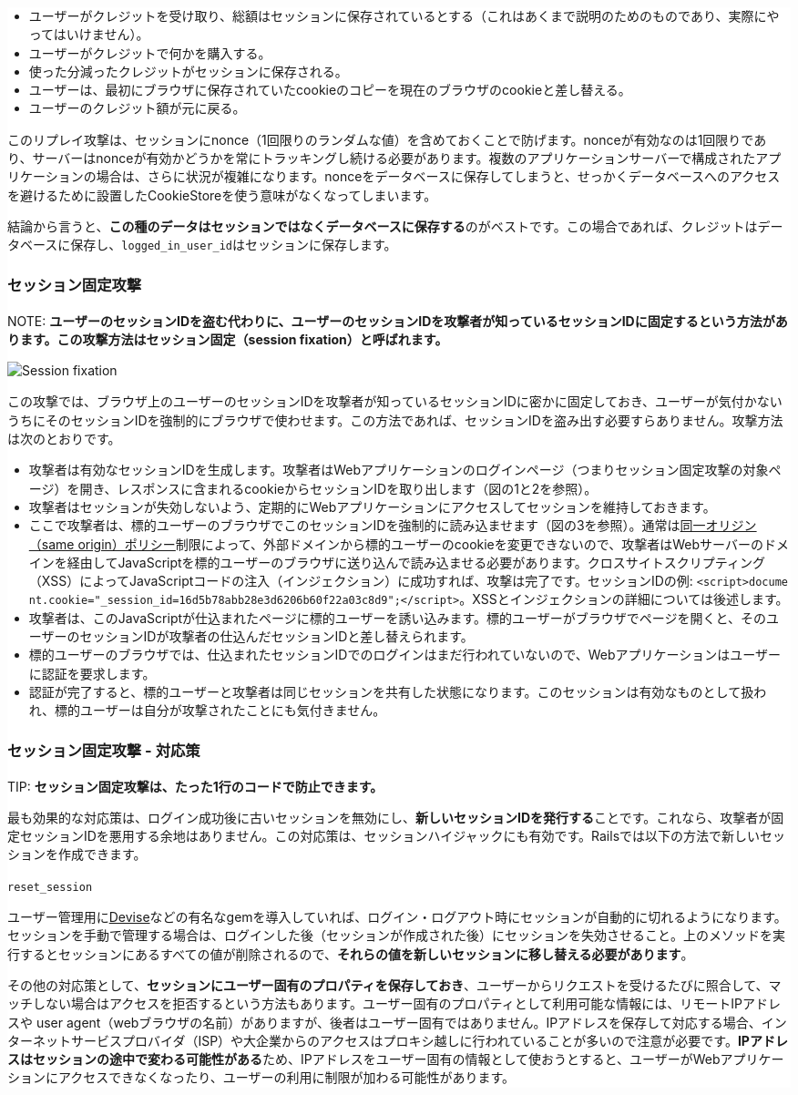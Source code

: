 * ユーザーがクレジットを受け取り、総額はセッションに保存されているとする（これはあくまで説明のためのものであり、実際にやってはいけません）。
* ユーザーがクレジットで何かを購入する。
* 使った分減ったクレジットがセッションに保存される。
* ユーザーは、最初にブラウザに保存されていたcookieのコピーを現在のブラウザのcookieと差し替える。
* ユーザーのクレジット額が元に戻る。

このリプレイ攻撃は、セッションにnonce（1回限りのランダムな値）を含めておくことで防げます。nonceが有効なのは1回限りであり、サーバーはnonceが有効かどうかを常にトラッキングし続ける必要があります。複数のアプリケーションサーバーで構成されたアプリケーションの場合は、さらに状況が複雑になります。nonceをデータベースに保存してしまうと、せっかくデータベースへのアクセスを避けるために設置したCookieStoreを使う意味がなくなってしまいます。

結論から言うと、**この種のデータはセッションではなくデータベースに保存する**のがベストです。この場合であれば、クレジットはデータベースに保存し、`logged_in_user_id`はセッションに保存します。

### セッション固定攻撃

NOTE: **ユーザーのセッションIDを盗む代わりに、ユーザーのセッションIDを攻撃者が知っているセッションIDに固定するという方法があります。この攻撃方法はセッション固定（session fixation）と呼ばれます。**

![Session fixation](images/session_fixation.png)

この攻撃では、ブラウザ上のユーザーのセッションIDを攻撃者が知っているセッションIDに密かに固定しておき、ユーザーが気付かないうちにそのセッションIDを強制的にブラウザで使わせます。この方法であれば、セッションIDを盗み出す必要すらありません。攻撃方法は次のとおりです。

* 攻撃者は有効なセッションIDを生成します。攻撃者はWebアプリケーションのログインページ（つまりセッション固定攻撃の対象ページ）を開き、レスポンスに含まれるcookieからセッションIDを取り出します（図の1と2を参照）。
* 攻撃者はセッションが失効しないよう、定期的にWebアプリケーションにアクセスしてセッションを維持しておきます。
* ここで攻撃者は、標的ユーザーのブラウザでこのセッションIDを強制的に読み込ませます（図の3を参照）。通常は[同一オリジン（same origin）ポリシー](https://developer.mozilla.org/ja/docs/Web/Security/Same-origin_policy)制限によって、外部ドメインから標的ユーザーのcookieを変更できないので、攻撃者はWebサーバーのドメインを経由してJavaScriptを標的ユーザーのブラウザに送り込んで読み込ませる必要があります。クロスサイトスクリプティング（XSS）によってJavaScriptコードの注入（インジェクション）に成功すれば、攻撃は完了です。セッションIDの例: `<script>document.cookie="_session_id=16d5b78abb28e3d6206b60f22a03c8d9";</script>`。XSSとインジェクションの詳細については後述します。
* 攻撃者は、このJavaScriptが仕込まれたページに標的ユーザーを誘い込みます。標的ユーザーがブラウザでページを開くと、そのユーザーのセッションIDが攻撃者の仕込んだセッションIDと差し替えられます。
* 標的ユーザーのブラウザでは、仕込まれたセッションIDでのログインはまだ行われていないので、Webアプリケーションはユーザーに認証を要求します。
* 認証が完了すると、標的ユーザーと攻撃者は同じセッションを共有した状態になります。このセッションは有効なものとして扱われ、標的ユーザーは自分が攻撃されたことにも気付きません。

### セッション固定攻撃 - 対応策

TIP: **セッション固定攻撃は、たった1行のコードで防止できます。**

最も効果的な対応策は、ログイン成功後に古いセッションを無効にし、**新しいセッションIDを発行する**ことです。これなら、攻撃者が固定セッションIDを悪用する余地はありません。この対応策は、セッションハイジャックにも有効です。Railsでは以下の方法で新しいセッションを作成できます。

```ruby
reset_session
```

ユーザー管理用に[Devise](https://rubygems.org/gems/devise)などの有名なgemを導入していれば、ログイン・ログアウト時にセッションが自動的に切れるようになります。セッションを手動で管理する場合は、ログインした後（セッションが作成された後）にセッションを失効させること。上のメソッドを実行するとセッションにあるすべての値が削除されるので、**それらの値を新しいセッションに移し替える必要があります**。

その他の対応策として、**セッションにユーザー固有のプロパティを保存しておき**、ユーザーからリクエストを受けるたびに照合して、マッチしない場合はアクセスを拒否するという方法もあります。ユーザー固有のプロパティとして利用可能な情報には、リモートIPアドレスや user agent（webブラウザの名前）がありますが、後者はユーザー固有ではありません。IPアドレスを保存して対応する場合、インターネットサービスプロバイダ（ISP）や大企業からのアクセスはプロキシ越しに行われていることが多いので注意が必要です。**IPアドレスはセッションの途中で変わる可能性がある**ため、IPアドレスをユーザー固有の情報として使おうとすると、ユーザーがWebアプリケーションにアクセスできなくなったり、ユーザーの利用に制限が加わる可能性があります。
